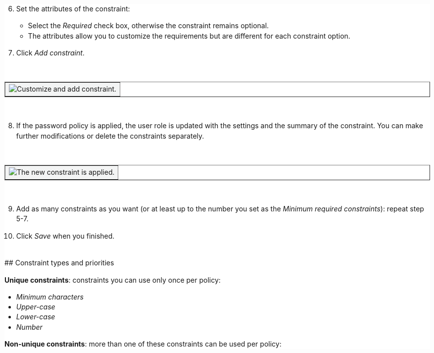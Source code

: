 6. Set the attributes of the constraint:

   - Select the _Required_ check box, otherwise the constraint remains optional.
   - The attributes allow you to customize the requirements but are different for each constraint option.

7. Click _Add constraint_.


</br>
<table align="center" border="1">
	<tbody>
		<tr>
			<td bgcolor="#f3f4f4" align="center"><img align="center" alt="Customize and add constraint."
            src="@guide_path/assets/8988_password_edit_constraint.png" max-width="800">
		</tr>
	</tbody>
</table>
</br>

8. If the password policy is applied, the user role is updated with the settings and the summary of the constraint.
   You can make further modifications or delete the constraints separately.


</br>
<table align="center" border="1">
	<tbody>
		<tr>
			<td bgcolor="#f3f4f4" align="center"><img align="center" alt="The new constraint is applied."
            src="@guide_path/assets/8988_password_constraint_applied.png" max-width="800">
		</tr>
	</tbody>
</table>
</br>

9. Add as many constraints as you want (or at least up to the number you set as the _Minimum required constraints_):
   repeat step 5-7.

10. Click _Save_ when you finished.

</br>
## <a id="constraints"></a>Constraint types and priorities
</br>

**Unique constraints**: constraints you can use only once per policy:

- _Minimum characters_
- _Upper-case_
- _Lower-case_
- _Number_

**Non-unique constraints**: more than one of these constraints can be used per policy:
